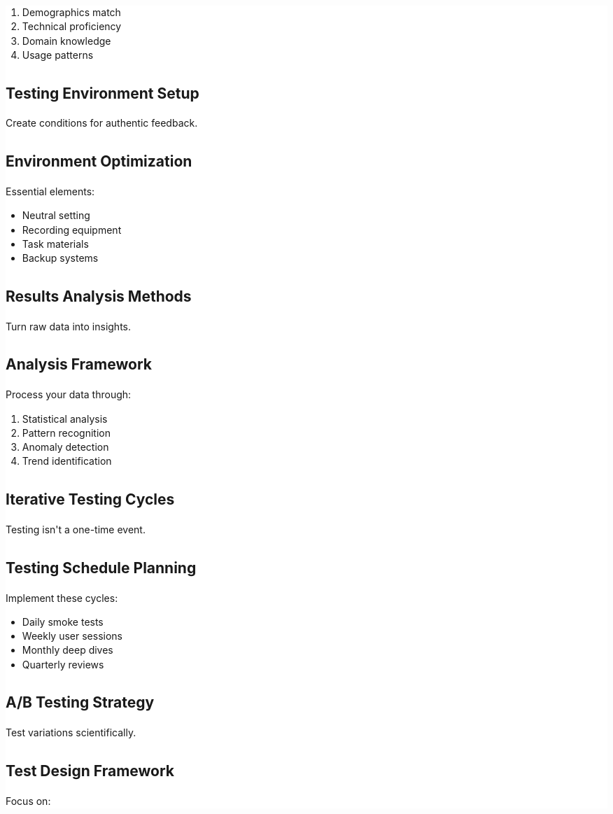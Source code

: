 1. Demographics match
2. Technical proficiency
3. Domain knowledge
4. Usage patterns

## Testing Environment Setup

Create conditions for authentic feedback.

## Environment Optimization

Essential elements:

- Neutral setting
- Recording equipment
- Task materials
- Backup systems

## Results Analysis Methods

Turn raw data into insights.

## Analysis Framework

Process your data through:

1. Statistical analysis
2. Pattern recognition
3. Anomaly detection
4. Trend identification

## Iterative Testing Cycles

Testing isn't a one-time event.

## Testing Schedule Planning

Implement these cycles:

- Daily smoke tests
- Weekly user sessions
- Monthly deep dives
- Quarterly reviews

## A/B Testing Strategy

Test variations scientifically.

## Test Design Framework

Focus on:
